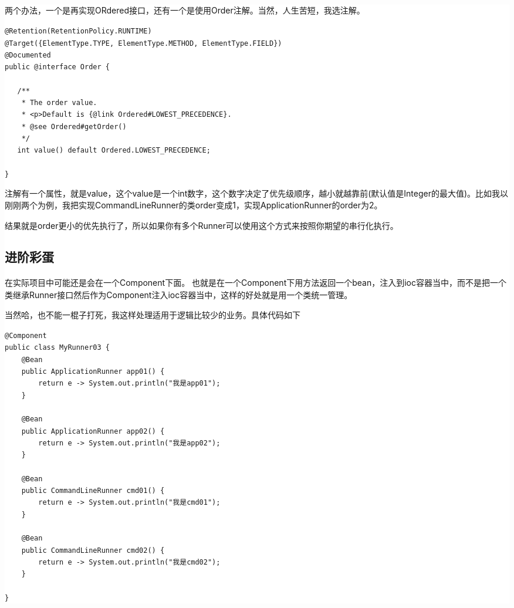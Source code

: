 两个办法，一个是再实现ORdered接口，还有一个是使用Order注解。当然，人生苦短，我选注解。
```
@Retention(RetentionPolicy.RUNTIME)
@Target({ElementType.TYPE, ElementType.METHOD, ElementType.FIELD})
@Documented
public @interface Order {

   /**
    * The order value.
    * <p>Default is {@link Ordered#LOWEST_PRECEDENCE}.
    * @see Ordered#getOrder()
    */
   int value() default Ordered.LOWEST_PRECEDENCE;

}
```
注解有一个属性，就是value，这个value是一个int数字，这个数字决定了优先级顺序，越小就越靠前(默认值是Integer的最大值)。比如我以刚刚两个为例，我把实现CommandLineRunner的类order变成1，实现ApplicationRunner的order为2。

结果就是order更小的优先执行了，所以如果你有多个Runner可以使用这个方式来按照你期望的串行化执行。

## 进阶彩蛋
在实际项目中可能还是会在一个Component下面。 也就是在一个Component下用方法返回一个bean，注入到ioc容器当中，而不是把一个类继承Runner接口然后作为Component注入ioc容器当中，这样的好处就是用一个类统一管理。

当然哈，也不能一棍子打死，我这样处理适用于逻辑比较少的业务。具体代码如下
```
@Component
public class MyRunner03 {
    @Bean
    public ApplicationRunner app01() {
        return e -> System.out.println("我是app01");
    }

    @Bean
    public ApplicationRunner app02() {
        return e -> System.out.println("我是app02");
    }

    @Bean
    public CommandLineRunner cmd01() {
        return e -> System.out.println("我是cmd01");
    }

    @Bean
    public CommandLineRunner cmd02() {
        return e -> System.out.println("我是cmd02");
    }

}
```








